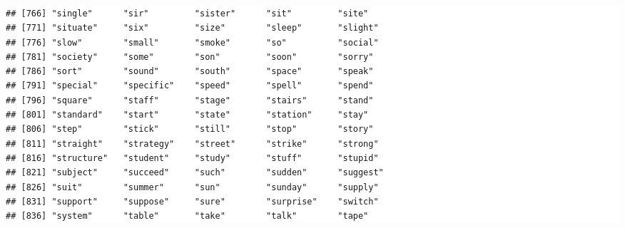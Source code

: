     ## [766] "single"      "sir"         "sister"      "sit"         "site"       
    ## [771] "situate"     "six"         "size"        "sleep"       "slight"     
    ## [776] "slow"        "small"       "smoke"       "so"          "social"     
    ## [781] "society"     "some"        "son"         "soon"        "sorry"      
    ## [786] "sort"        "sound"       "south"       "space"       "speak"      
    ## [791] "special"     "specific"    "speed"       "spell"       "spend"      
    ## [796] "square"      "staff"       "stage"       "stairs"      "stand"      
    ## [801] "standard"    "start"       "state"       "station"     "stay"       
    ## [806] "step"        "stick"       "still"       "stop"        "story"      
    ## [811] "straight"    "strategy"    "street"      "strike"      "strong"     
    ## [816] "structure"   "student"     "study"       "stuff"       "stupid"     
    ## [821] "subject"     "succeed"     "such"        "sudden"      "suggest"    
    ## [826] "suit"        "summer"      "sun"         "sunday"      "supply"     
    ## [831] "support"     "suppose"     "sure"        "surprise"    "switch"     
    ## [836] "system"      "table"       "take"        "talk"        "tape"       
